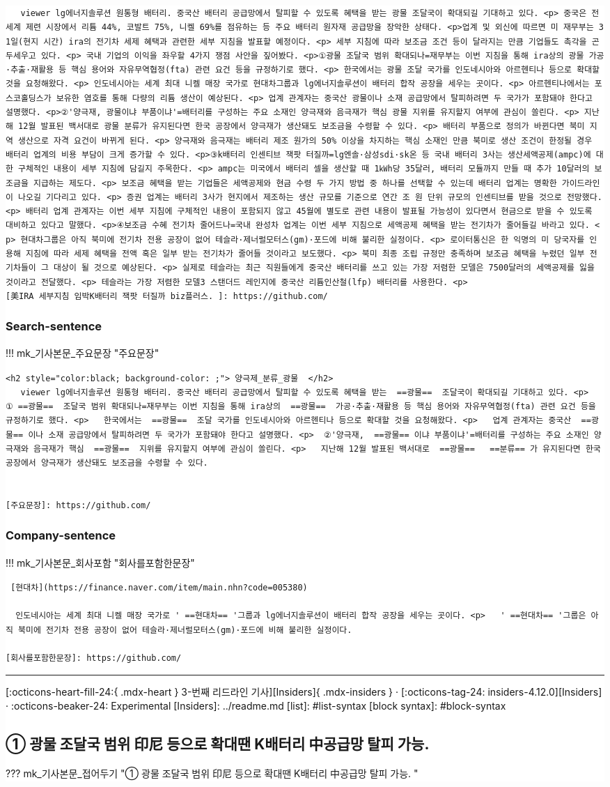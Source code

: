        viewer lg에너지솔루션 원통형 배터리. 중국산 배터리 공급망에서 탈피할 수 있도록 혜택을 받는 광물 조달국이 확대되길 기대하고 있다. <p> 중국은 전 세계 제련 시장에서 리튬 44%, 코발트 75%, 니켈 69%를 점유하는 등 주요 배터리 원자재 공급망을 장악한 상태다. <p>업계 및 외신에 따르면 미 재무부는 31일(현지 시간) ira의 전기차 세제 혜택과 관련한 세부 지침을 발표할 예정이다. <p> 세부 지침에 따라 보조금 조건 등이 달라지는 만큼 기업들도 촉각을 곤두세우고 있다. <p> 국내 기업의 이익을 좌우할 4가지 쟁점 사안을 짚어봤다. <p>①광물 조달국 범위 확대되나=재무부는 이번 지침을 통해 ira상의 광물 가공·추출·재활용 등 핵심 용어와 자유무역협정(fta) 관련 요건 등을 규정하기로 했다. <p> 한국에서는 광물 조달 국가를 인도네시아와 아르헨티나 등으로 확대할 것을 요청해왔다. <p> 인도네시아는 세계 최대 니켈 매장 국가로 현대차그룹과 lg에너지솔루션이 배터리 합작 공장을 세우는 곳이다. <p> 아르헨티나에서는 포스코홀딩스가 보유한 염호를 통해 다량의 리튬 생산이 예상된다. <p> 업계 관계자는 중국산 광물이나 소재 공급망에서 탈피하려면 두 국가가 포함돼야 한다고 설명했다. <p>②'양극재, 광물이냐 부품이냐'=배터리를 구성하는 주요 소재인 양극재와 음극재가 핵심 광물 지위를 유지할지 여부에 관심이 쏠린다. <p> 지난해 12월 발표된 백서대로 광물 분류가 유지된다면 한국 공장에서 양극재가 생산돼도 보조금을 수령할 수 있다. <p> 배터리 부품으로 정의가 바뀐다면 북미 지역 생산으로 자격 요건이 바뀌게 된다. <p> 양극재와 음극재는 배터리 제조 원가의 50% 이상을 차지하는 핵심 소재인 만큼 북미로 생산 조건이 한정될 경우 배터리 업계의 비용 부담이 크게 증가할 수 있다. <p>③k배터리 인센티브 잭팟 터질까=lg엔솔·삼성sdi·sk온 등 국내 배터리 3사는 생산세액공제(ampc)에 대한 구체적인 내용이 세부 지침에 담길지 주목한다. <p> ampc는 미국에서 배터리 셀을 생산할 때 1㎾h당 35달러, 배터리 모듈까지 만들 때 추가 10달러의 보조금을 지급하는 제도다. <p> 보조금 혜택을 받는 기업들은 세액공제와 현금 수령 두 가지 방법 중 하나를 선택할 수 있는데 배터리 업계는 명확한 가이드라인이 나오길 기다리고 있다. <p> 증권 업계는 배터리 3사가 현지에서 제조하는 생산 규모를 기준으로 연간 조 원 단위 규모의 인센티브를 받을 것으로 전망했다. <p> 배터리 업계 관계자는 이번 세부 지침에 구체적인 내용이 포함되지 않고 45월에 별도로 관련 내용이 발표될 가능성이 있다면서 현금으로 받을 수 있도록 대비하고 있다고 말했다. <p>④보조금 수혜 전기차 줄어드나=국내 완성차 업계는 이번 세부 지침으로 세액공제 혜택을 받는 전기차가 줄어들길 바라고 있다. <p> 현대차그룹은 아직 북미에 전기차 전용 공장이 없어 테슬라·제너럴모터스(gm)·포드에 비해 불리한 실정이다. <p> 로이터통신은 한 익명의 미 당국자를 인용해 지침에 따라 세제 혜택을 전액 혹은 일부 받는 전기차가 줄어들 것이라고 보도했다. <p> 북미 최종 조립 규정만 충족하며 보조금 혜택을 누렸던 일부 전기차들이 그 대상이 될 것으로 예상된다. <p> 실제로 테슬라는 최근 직원들에게 중국산 배터리를 쓰고 있는 가장 저렴한 모델은 7500달러의 세액공제를 잃을 것이라고 전달했다. <p> 테슬라는 가장 저렴한 모델3 스탠더드 레인지에 중국산 리튬인산철(lfp) 배터리를 사용한다. <p>  
    [美IRA 세부지침 임박K배터리 잭팟 터질까 biz플러스. ]: https://github.com/
            
### Search-sentence
!!! mk_기사본문_주요문장 "주요문장"
    

    <h2 style="color:black; background-color: ;"> 양극제_분류_광물  </h2>
       viewer lg에너지솔루션 원통형 배터리. 중국산 배터리 공급망에서 탈피할 수 있도록 혜택을 받는  ==광물==  조달국이 확대되길 기대하고 있다. <p>  ① ==광물==  조달국 범위 확대되나=재무부는 이번 지침을 통해 ira상의  ==광물==  가공·추출·재활용 등 핵심 용어와 자유무역협정(fta) 관련 요건 등을 규정하기로 했다. <p>   한국에서는  ==광물==  조달 국가를 인도네시아와 아르헨티나 등으로 확대할 것을 요청해왔다. <p>   업계 관계자는 중국산  ==광물== 이나 소재 공급망에서 탈피하려면 두 국가가 포함돼야 한다고 설명했다. <p>  ②'양극재,  ==광물== 이냐 부품이냐'=배터리를 구성하는 주요 소재인 양극재와 음극재가 핵심  ==광물==  지위를 유지할지 여부에 관심이 쏠린다. <p>   지난해 12월 발표된 백서대로  ==광물==   ==분류== 가 유지된다면 한국 공장에서 양극재가 생산돼도 보조금을 수령할 수 있다. 
    
      
    [주요문장]: https://github.com/
            
### Company-sentence
!!! mk_기사본문_회사포함 "회사를포함한문장"
    
    
     [현대차](https://finance.naver.com/item/main.nhn?code=005380)   
    
      인도네시아는 세계 최대 니켈 매장 국가로 ' ==현대차== '그룹과 lg에너지솔루션이 배터리 합작 공장을 세우는 곳이다. <p>   ' ==현대차== '그룹은 아직 북미에 전기차 전용 공장이 없어 테슬라·제너럴모터스(gm)·포드에 비해 불리한 실정이다. 
      
    [회사를포함한문장]: https://github.com/

            

---
[:octicons-heart-fill-24:{ .mdx-heart } 3-번째 리드라인 기사][Insiders]{ .mdx-insiders } ·
[:octicons-tag-24: insiders-4.12.0][Insiders] ·
:octicons-beaker-24: Experimental
[Insiders]: ../readme.md
[list]: #list-syntax
[block syntax]: #block-syntax
            
## ① 광물 조달국 범위 印尼 등으로 확대땐 K배터리 中공급망 탈피 가능. 
??? mk_기사본문_접어두기 "① 광물 조달국 범위 印尼 등으로 확대땐 K배터리 中공급망 탈피 가능. "
    